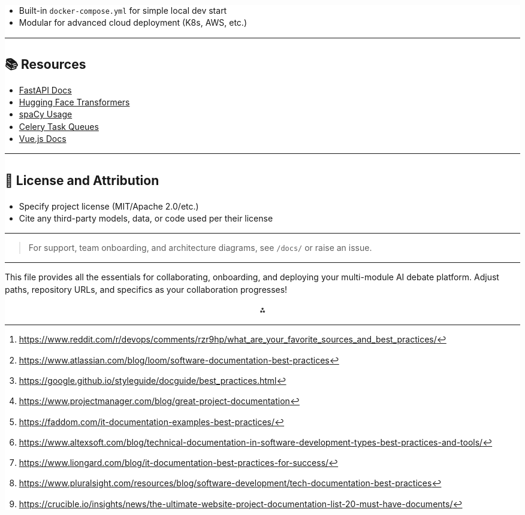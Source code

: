 - Built-in `docker-compose.yml` for simple local dev start
- Modular for advanced cloud deployment (K8s, AWS, etc.)

***

## 📚 Resources

- [FastAPI Docs](https://fastapi.tiangolo.com)
- [Hugging Face Transformers](https://huggingface.co/docs/transformers)
- [spaCy Usage](https://spacy.io/usage)
- [Celery Task Queues](https://docs.celeryproject.org)
- [Vue.js Docs](https://vuejs.org/guide)

***

## 👥 License and Attribution

- Specify project license (MIT/Apache 2.0/etc.)
- Cite any third-party models, data, or code used per their license

***

> For support, team onboarding, and architecture diagrams, see `/docs/` or raise an issue.

***

This file provides all the essentials for collaborating, onboarding, and deploying your multi-module AI debate platform. Adjust paths, repository URLs, and specifics as your collaboration progresses!
<span style="display:none">[^1][^2][^3][^4][^5][^6][^7][^8][^9]</span>

<div align="center">⁂</div>

[^1]: https://www.reddit.com/r/devops/comments/rzr9hp/what_are_your_favorite_sources_and_best_practices/

[^2]: https://www.atlassian.com/blog/loom/software-documentation-best-practices

[^3]: https://google.github.io/styleguide/docguide/best_practices.html

[^4]: https://www.projectmanager.com/blog/great-project-documentation

[^5]: https://faddom.com/it-documentation-examples-best-practices/

[^6]: https://www.altexsoft.com/blog/technical-documentation-in-software-development-types-best-practices-and-tools/

[^7]: https://www.liongard.com/blog/it-documentation-best-practices-for-success/

[^8]: https://www.pluralsight.com/resources/blog/software-development/tech-documentation-best-practices

[^9]: https://crucible.io/insights/news/the-ultimate-website-project-documentation-list-20-must-have-documents/

